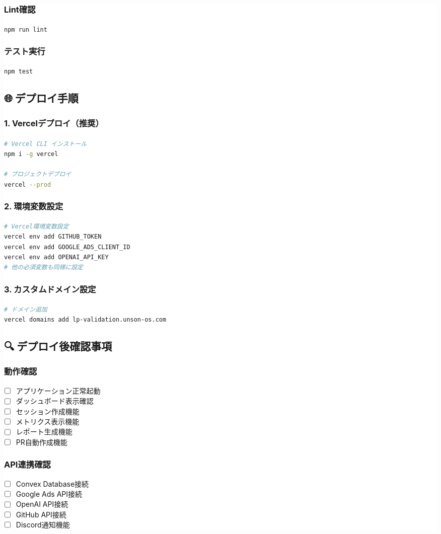 ### Lint確認
```bash
npm run lint
```

### テスト実行
```bash
npm test
```

## 🌐 デプロイ手順

### 1. Vercelデプロイ（推奨）
```bash
# Vercel CLI インストール
npm i -g vercel

# プロジェクトデプロイ
vercel --prod
```

### 2. 環境変数設定
```bash
# Vercel環境変数設定
vercel env add GITHUB_TOKEN
vercel env add GOOGLE_ADS_CLIENT_ID
vercel env add OPENAI_API_KEY
# 他の必須変数も同様に設定
```

### 3. カスタムドメイン設定
```bash
# ドメイン追加
vercel domains add lp-validation.unson-os.com
```

## 🔍 デプロイ後確認事項

### 動作確認
- [ ] アプリケーション正常起動
- [ ] ダッシュボード表示確認
- [ ] セッション作成機能
- [ ] メトリクス表示機能
- [ ] レポート生成機能
- [ ] PR自動作成機能

### API連携確認
- [ ] Convex Database接続
- [ ] Google Ads API接続
- [ ] OpenAI API接続
- [ ] GitHub API接続
- [ ] Discord通知機能
